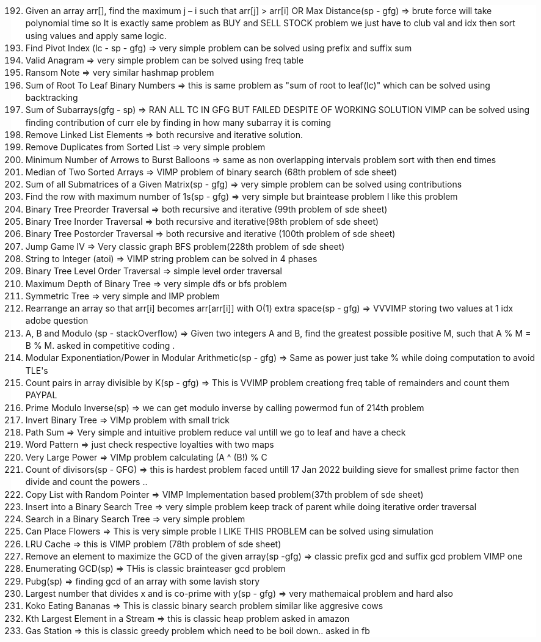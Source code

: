 192.  Given an array arr[], find the maximum j – i such that arr[j] > arr[i] OR Max Distance(sp - gfg) => brute force will take polynomial time so It is exactly same problem as                                                                                                          BUY and SELL STOCK problem we just have to club val and idx then sort                                                                                                           using values and apply same logic.
193.  Find Pivot Index (lc - sp - gfg) => very simple problem can be solved using prefix and suffix sum
194.  Valid Anagram => very simple problem can be solved using freq table
195.  Ransom Note => very similar hashmap problem
196.  Sum of Root To Leaf Binary Numbers => this is same problem as "sum of root to leaf(lc)" which can be solved using backtracking
197.  Sum of Subarrays(gfg - sp) => RAN ALL TC IN GFG BUT FAILED DESPITE OF WORKING SOLUTION VIMP can be solved using finding contribution of curr ele by finding in how many                                       subarray it is coming
198.  Remove Linked List Elements => both recursive and iterative solution.
199.  Remove Duplicates from Sorted List => very simple problem
200.  Minimum Number of Arrows to Burst Balloons => same as non overlapping intervals problem sort with then end times
201.  Median of Two Sorted Arrays => VIMP problem of binary search (68th problem of sde sheet)
202.  Sum of all Submatrices of a Given Matrix(sp - gfg) => very simple problem can be solved using contributions
203.  Find the row with maximum number of 1s(sp - gfg) => very simple but braintease problem I like this problem
204.  Binary Tree Preorder Traversal => both recursive and iterative (99th problem of sde sheet)
205.  Binary Tree Inorder Traversal => both recursive and iterative(98th problem of sde sheet)
206.  Binary Tree Postorder Traversal =>  both recursive and iterative (100th problem of sde sheet)
207.  Jump Game IV => Very classic graph BFS problem(228th problem of sde sheet)
208.  String to Integer (atoi) => VIMP string problem can be solved in 4 phases
209.  Binary Tree Level Order Traversal => simple level order traversal 
210.  Maximum Depth of Binary Tree => very simple dfs or bfs problem
211.  Symmetric Tree => very simple and IMP problem
212.  Rearrange an array so that arr[i] becomes arr[arr[i]] with O(1) extra space(sp - gfg) => VVVIMP storing two values at 1 idx adobe question
213.  A, B and Modulo (sp - stackOverflow) => Given two integers A and B, find the greatest possible positive M, such that A % M = B % M. asked in competitive coding .
214.  Modular Exponentiation/Power in Modular Arithmetic(sp - gfg) => Same as power just take % while doing computation to avoid TLE's
215.  Count pairs in array divisible by K(sp - gfg) => This is VVIMP problem creationg freq table of remainders and count them PAYPAL
216.  Prime Modulo Inverse(sp) => we can get modulo inverse by calling powermod fun of 214th problem
217.  Invert Binary Tree => VIMp problem with small trick
218.  Path Sum => Very simple and intuitive problem reduce val untill we go to leaf and have a check
219.  Word Pattern => just check respective loyalties with two maps
220.  Very Large Power => VIMp problem calculating (A ^ (B!) % C
221.  Count of divisors(sp - GFG) => this is hardest problem faced untill 17 Jan 2022 building sieve for smallest prime factor then divide and count the powers ..
222.  Copy List with Random Pointer => VIMP Implementation based problem(37th problem of sde sheet)
223.  Insert into a Binary Search Tree => very simple problem keep track of parent while doing iterative order traversal
224.  Search in a Binary Search Tree => very simple problem
225.  Can Place Flowers => This is very simple proble I LIKE THIS PROBLEM can be solved using simulation
226.  LRU Cache => this is VIMP problem (78th problem of sde sheet)
227.  Remove an element to maximize the GCD of the given array(sp -gfg) => classic prefix gcd and suffix gcd problem VIMP one
228.  Enumerating GCD(sp) => THis is classic brainteaser gcd problem
229.  Pubg(sp) => finding gcd of an array with some lavish story
230.  Largest number that divides x and is co-prime with y(sp - gfg) => very mathemaical problem and hard also
231.  Koko Eating Bananas => This is classic binary search problem similar like aggresive cows
232.  Kth Largest Element in a Stream => this is classic heap problem asked in amazon
233.  Gas Station => this is classic greedy problem which need to be boil down.. asked in fb